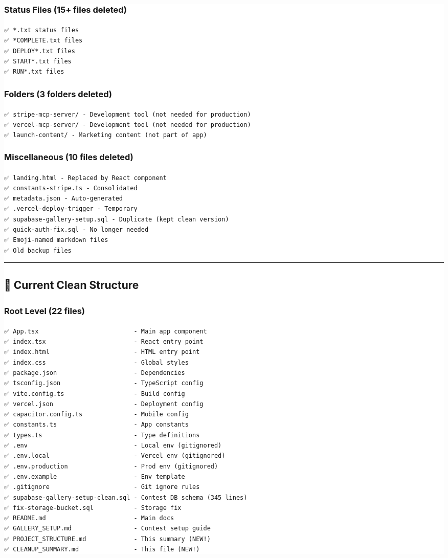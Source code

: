 ### Status Files (15+ files deleted)
```
✅ *.txt status files
✅ *COMPLETE.txt files
✅ DEPLOY*.txt files
✅ START*.txt files
✅ RUN*.txt files
```

### Folders (3 folders deleted)
```
✅ stripe-mcp-server/ - Development tool (not needed for production)
✅ vercel-mcp-server/ - Development tool (not needed for production)
✅ launch-content/ - Marketing content (not part of app)
```

### Miscellaneous (10 files deleted)
```
✅ landing.html - Replaced by React component
✅ constants-stripe.ts - Consolidated
✅ metadata.json - Auto-generated
✅ .vercel-deploy-trigger - Temporary
✅ supabase-gallery-setup.sql - Duplicate (kept clean version)
✅ quick-auth-fix.sql - No longer needed
✅ Emoji-named markdown files
✅ Old backup files
```

---

## 📁 Current Clean Structure

### Root Level (22 files)
```
✅ App.tsx                          - Main app component
✅ index.tsx                        - React entry point
✅ index.html                       - HTML entry point
✅ index.css                        - Global styles
✅ package.json                     - Dependencies
✅ tsconfig.json                    - TypeScript config
✅ vite.config.ts                   - Build config
✅ vercel.json                      - Deployment config
✅ capacitor.config.ts              - Mobile config
✅ constants.ts                     - App constants
✅ types.ts                         - Type definitions
✅ .env                             - Local env (gitignored)
✅ .env.local                       - Vercel env (gitignored)
✅ .env.production                  - Prod env (gitignored)
✅ .env.example                     - Env template
✅ .gitignore                       - Git ignore rules
✅ supabase-gallery-setup-clean.sql - Contest DB schema (345 lines)
✅ fix-storage-bucket.sql           - Storage fix
✅ README.md                        - Main docs
✅ GALLERY_SETUP.md                 - Contest setup guide
✅ PROJECT_STRUCTURE.md             - This summary (NEW!)
✅ CLEANUP_SUMMARY.md               - This file (NEW!)
```

